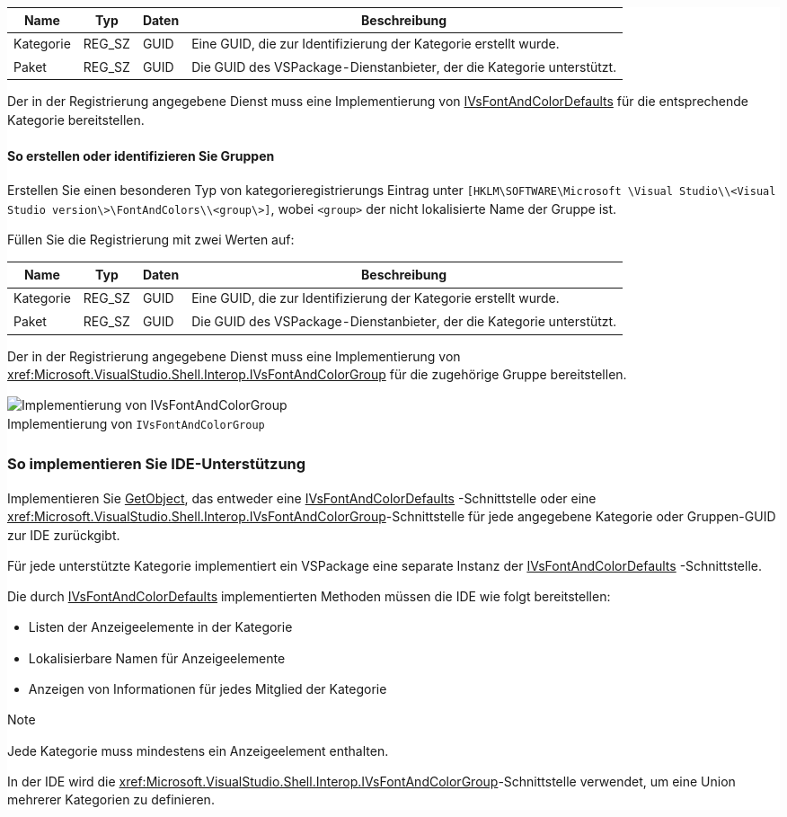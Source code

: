 | Name | Typ | Daten | Beschreibung |
| --- | --- | --- | --- |
| Kategorie | REG_SZ | GUID | Eine GUID, die zur Identifizierung der Kategorie erstellt wurde. |
| Paket | REG_SZ | GUID | Die GUID des VSPackage-Dienstanbieter, der die Kategorie unterstützt. |

 Der in der Registrierung angegebene Dienst muss eine Implementierung von [IVsFontAndColorDefaults](/dotnet/api/microsoft.visualstudio.shell.interop.ivsfontandcolordefaults) für die entsprechende Kategorie bereitstellen.

#### <a name="to-create-or-identify-groups"></a>So erstellen oder identifizieren Sie Gruppen

Erstellen Sie einen besonderen Typ von kategorieregistrierungs Eintrag unter `[HKLM\SOFTWARE\Microsoft \Visual Studio\\<Visual Studio version\>\FontAndColors\\<group\>]`, wobei `<group>` der nicht lokalisierte Name der Gruppe ist.

Füllen Sie die Registrierung mit zwei Werten auf:

| Name | Typ | Daten | Beschreibung |
|--- | --- | --- | --- |
| Kategorie | REG_SZ | GUID | Eine GUID, die zur Identifizierung der Kategorie erstellt wurde. |
| Paket | REG_SZ | GUID | Die GUID des VSPackage-Dienstanbieter, der die Kategorie unterstützt. |

Der in der Registrierung angegebene Dienst muss eine Implementierung von <xref:Microsoft.VisualStudio.Shell.Interop.IVsFontAndColorGroup> für die zugehörige Gruppe bereitstellen.

![Implementierung von IVsFontAndColorGroup](../../extensibility/ux-guidelines/media/0304-a_fontandcolorgroup.png "0304-a_FontAndColorGroup")<br />Implementierung von `IVsFontAndColorGroup`

### <a name="to-implement-ide-support"></a>So implementieren Sie IDE-Unterstützung

Implementieren Sie [GetObject](/dotnet/api/microsoft.visualstudio.shell.interop.ivsfontandcolordefaultsprovider.getobject), das entweder eine [IVsFontAndColorDefaults](/dotnet/api/microsoft.visualstudio.shell.interop.ivsfontandcolordefaults) -Schnittstelle oder eine <xref:Microsoft.VisualStudio.Shell.Interop.IVsFontAndColorGroup>-Schnittstelle für jede angegebene Kategorie oder Gruppen-GUID zur IDE zurückgibt.

Für jede unterstützte Kategorie implementiert ein VSPackage eine separate Instanz der [IVsFontAndColorDefaults](/dotnet/api/microsoft.visualstudio.shell.interop.ivsfontandcolordefaults) -Schnittstelle.

Die durch [IVsFontAndColorDefaults](/dotnet/api/microsoft.visualstudio.shell.interop.ivsfontandcolordefaults) implementierten Methoden müssen die IDE wie folgt bereitstellen:

- Listen der Anzeigeelemente in der Kategorie

- Lokalisierbare Namen für Anzeigeelemente

- Anzeigen von Informationen für jedes Mitglied der Kategorie

> [!NOTE]
> Jede Kategorie muss mindestens ein Anzeigeelement enthalten.

In der IDE wird die <xref:Microsoft.VisualStudio.Shell.Interop.IVsFontAndColorGroup>-Schnittstelle verwendet, um eine Union mehrerer Kategorien zu definieren.
